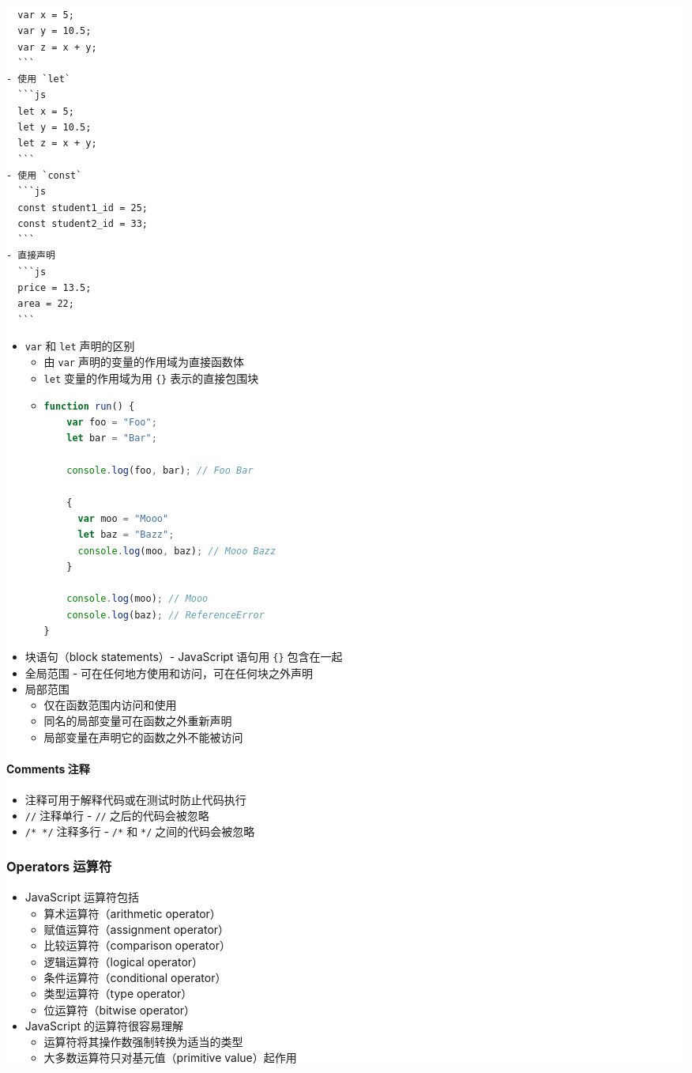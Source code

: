       var x = 5;
      var y = 10.5;
      var z = x + y;
      ```
    - 使用 `let`  
      ```js
      let x = 5;
      let y = 10.5;
      let z = x + y;
      ```
    - 使用 `const`  
      ```js
      const student1_id = 25;
      const student2_id = 33;
      ```
    - 直接声明  
      ```js
      price = 13.5;
      area = 22;
      ```
- `var` 和 `let` 声明的区别  
    - 由 `var` 声明的变量的作用域为直接函数体  
    - `let` 变量的作用域为用 `{}` 表示的直接包围块  
    - ```js
      function run() {
          var foo = "Foo";
          let bar = "Bar";

          console.log(foo, bar); // Foo Bar
      
          {
            var moo = "Mooo"
            let baz = "Bazz";
            console.log(moo, baz); // Mooo Bazz
          }

          console.log(moo); // Mooo
          console.log(baz); // ReferenceError
      }
      ```
- 块语句（block statements）- JavaScript 语句用 `{}` 包含在一起  
- 全局范围 - 可在任何地方使用和访问，可在任何块之外声明  
- 局部范围  
    - 仅在函数范围内访问和使用  
    - 同名的局部变量可在函数之外重新声明  
    - 局部变量在声明它的函数之外不能被访问  

#### Comments 注释  
- 注释可用于解释代码或在测试时防止代码执行  
- `//` 注释单行 - `//` 之后的代码会被忽略  
- `/* */` 注释多行 - `/*` 和 `*/` 之间的代码会被忽略  

### Operators 运算符  
- JavaScript 运算符包括  
    - 算术运算符（arithmetic operator）  
    - 赋值运算符（assignment operator）  
    - 比较运算符（comparison operator）  
    - 逻辑运算符（logical operator） 
    - 条件运算符（conditional operator）  
    - 类型运算符（type operator）  
    - 位运算符（bitwise operator）  
- JavaScript 的运算符很容易理解  
    - 运算符将其操作数强制转换为适当的类型  
    - 大多数运算符只对基元值（primitive value）起作用  
